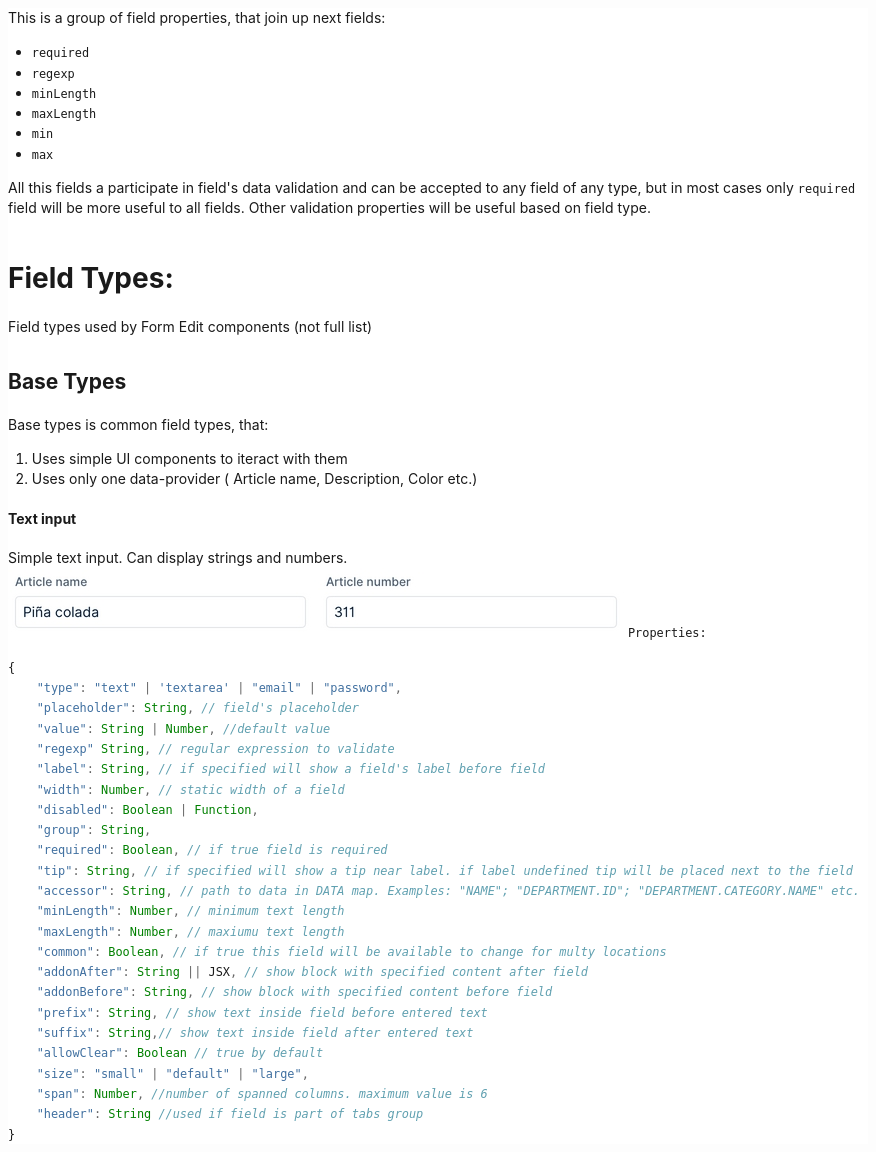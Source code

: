 This is a group of field properties, that join up next fields:
- `required`
- `regexp`
- `minLength`
- `maxLength`
- `min`
- `max`

All this fields a participate in field's data validation and can be accepted to any field of any type, but in most cases only `required` field will be more useful to all fields. Other validation properties will be useful based on field type.

# Field Types:
Field types used by Form Edit components (not full list)

## Base Types
Base types is common field types, that:
1. Uses simple UI components to iteract with them
2. Uses only one data-provider ( Article name, Description, Color etc.)

#### Text input
Simple text input. Can display strings and numbers.
![](images/input-fields.jpg)
`Properties:`
```javascript
{
    "type": "text" | 'textarea' | "email" | "password",
    "placeholder": String, // field's placeholder
    "value": String | Number, //default value
    "regexp" String, // regular expression to validate
    "label": String, // if specified will show a field's label before field
    "width": Number, // static width of a field
    "disabled": Boolean | Function,
    "group": String,
    "required": Boolean, // if true field is required
    "tip": String, // if specified will show a tip near label. if label undefined tip will be placed next to the field
    "accessor": String, // path to data in DATA map. Examples: "NAME"; "DEPARTMENT.ID"; "DEPARTMENT.CATEGORY.NAME" etc.
    "minLength": Number, // minimum text length
    "maxLength": Number, // maxiumu text length
    "common": Boolean, // if true this field will be available to change for multy locations
    "addonAfter": String || JSX, // show block with specified content after field
    "addonBefore": String, // show block with specified content before field
    "prefix": String, // show text inside field before entered text
    "suffix": String,// show text inside field after entered text
    "allowClear": Boolean // true by default
    "size": "small" | "default" | "large", 
    "span": Number, //number of spanned columns. maximum value is 6
    "header": String //used if field is part of tabs group
}
```
